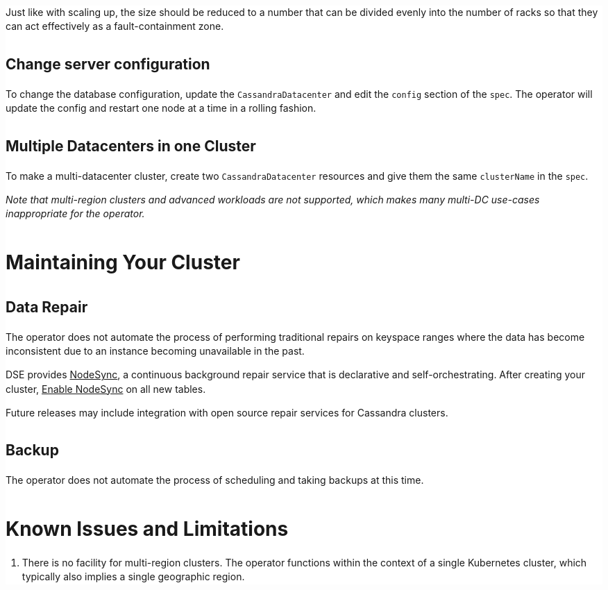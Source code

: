 Just like with scaling up, the size should be reduced to a number that can be
divided evenly into the number of racks so that they can act effectively as a
fault-containment zone.

## Change server configuration

To change the database configuration, update the `CassandraDatacenter` and edit the
`config` section of the `spec`. The operator will update the config and restart
one node at a time in a rolling fashion.

## Multiple Datacenters in one Cluster

To make a multi-datacenter cluster, create two `CassandraDatacenter` resources and
give them the same `clusterName` in the `spec`.

_Note that multi-region clusters and advanced workloads are not supported, which
makes many multi-DC use-cases inappropriate for the operator._

# Maintaining Your Cluster

## Data Repair

The operator does not automate the process of performing traditional repairs on
keyspace ranges where the data has become inconsistent due to an instance
becoming unavailable in the past.

DSE provides
[NodeSync](https://www.khulnasoft.com/2018/04/dse-nodesync-operational-simplicity-at-its-best),
a continuous background repair service that is declarative and
self-orchestrating. After creating your cluster, [Enable
NodeSync](https://docs.khulnasoft.com/en/dse/6.7/dse-admin/khulnasoft_enterprise/tools/dseNodesync/dseNodesyncEnable.html)
on all new tables.

Future releases may include integration with open source repair services for Cassandra clusters.

## Backup

The operator does not automate the process of scheduling and taking backups at
this time.

# Known Issues and Limitations

1. There is no facility for multi-region clusters. The operator functions
   within the context of a single Kubernetes cluster, which typically also
   implies a single geographic region.

